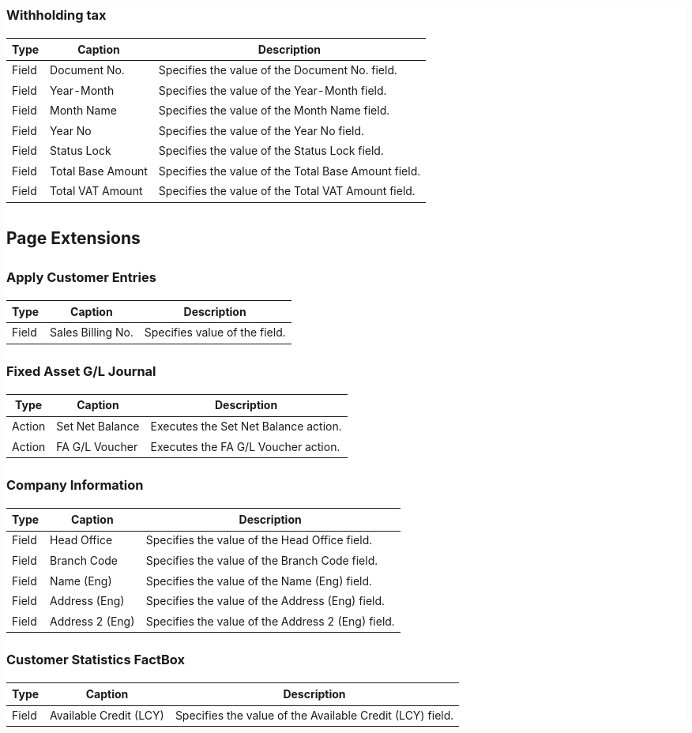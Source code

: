 ### Withholding tax

| Type | Caption | Description |
| ----- | --------- | ------- |
| Field | Document No. | Specifies the value of the Document No. field. |
| Field | Year-Month | Specifies the value of the Year-Month field. |
| Field | Month Name | Specifies the value of the Month Name field. |
| Field | Year No | Specifies the value of the Year No field. |
| Field | Status Lock | Specifies the value of the Status Lock field. |
| Field | Total Base Amount | Specifies the value of the Total Base Amount field. |
| Field | Total VAT Amount | Specifies the value of the Total VAT Amount field. |

## Page Extensions

### Apply Customer Entries

| Type | Caption | Description |
| ----- | --------- | ------- |
| Field | Sales Billing No. | Specifies value of the field. |

### Fixed Asset G/L Journal

| Type | Caption | Description |
| ----- | --------- | ------- |
| Action | Set Net Balance | Executes the Set Net Balance action. |
| Action | FA G/L Voucher | Executes the FA G/L Voucher action. |

### Company Information

| Type | Caption | Description |
| ----- | --------- | ------- |
| Field | Head Office | Specifies the value of the Head Office field. |
| Field | Branch Code | Specifies the value of the Branch Code field. |
| Field | Name (Eng) | Specifies the value of the Name (Eng) field. |
| Field | Address (Eng) | Specifies the value of the Address (Eng) field. |
| Field | Address 2 (Eng) | Specifies the value of the Address 2 (Eng) field. |

### Customer Statistics FactBox

| Type | Caption | Description |
| ----- | --------- | ------- |
| Field | Available Credit (LCY) | Specifies the value of the Available Credit (LCY) field. |
